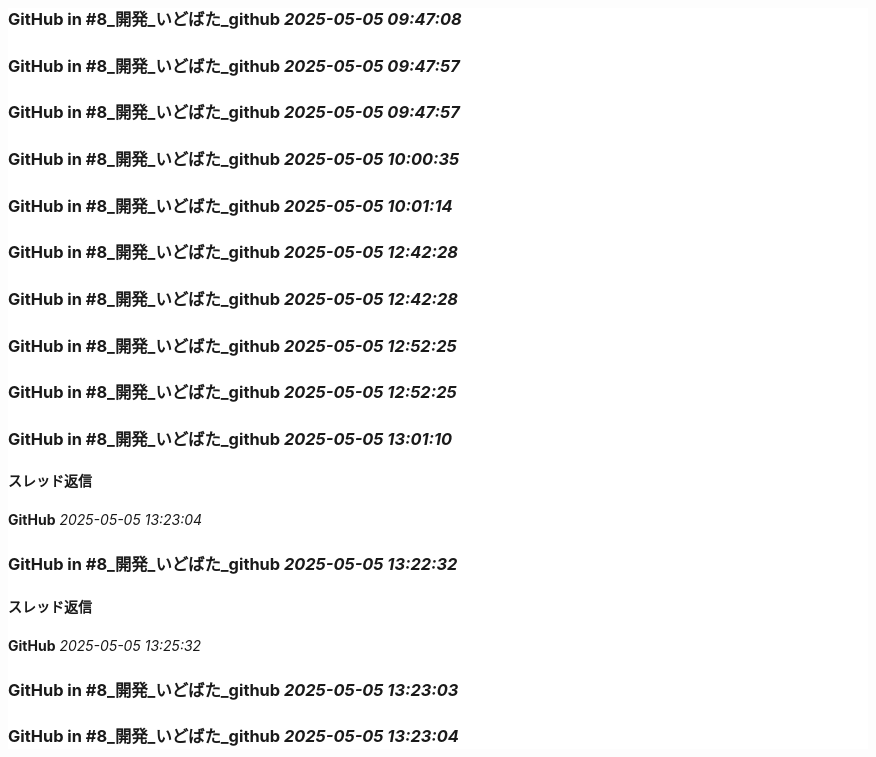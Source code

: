 

### **GitHub** in #8_開発_いどばた_github _2025-05-05 09:47:08_



### **GitHub** in #8_開発_いどばた_github _2025-05-05 09:47:57_



### **GitHub** in #8_開発_いどばた_github _2025-05-05 09:47:57_



### **GitHub** in #8_開発_いどばた_github _2025-05-05 10:00:35_



### **GitHub** in #8_開発_いどばた_github _2025-05-05 10:01:14_



### **GitHub** in #8_開発_いどばた_github _2025-05-05 12:42:28_



### **GitHub** in #8_開発_いどばた_github _2025-05-05 12:42:28_



### **GitHub** in #8_開発_いどばた_github _2025-05-05 12:52:25_



### **GitHub** in #8_開発_いどばた_github _2025-05-05 12:52:25_



### **GitHub** in #8_開発_いどばた_github _2025-05-05 13:01:10_



#### スレッド返信

**GitHub** _2025-05-05 13:23:04_



### **GitHub** in #8_開発_いどばた_github _2025-05-05 13:22:32_



#### スレッド返信

**GitHub** _2025-05-05 13:25:32_



### **GitHub** in #8_開発_いどばた_github _2025-05-05 13:23:03_



### **GitHub** in #8_開発_いどばた_github _2025-05-05 13:23:04_
